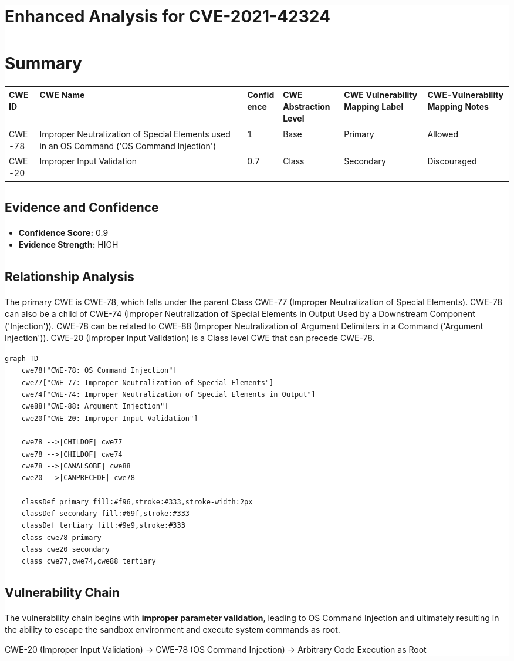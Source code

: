 # Enhanced Analysis for CVE-2021-42324

# Summary
| CWE ID  | CWE Name                                                                               | Confidence | CWE Abstraction Level | CWE Vulnerability Mapping Label | CWE-Vulnerability Mapping Notes |
| :-------- | :------------------------------------------------------------------------------------- | :---------- | :---------------------- | :------------------------------ | :------------------------------ |
| CWE-78  | Improper Neutralization of Special Elements used in an OS Command ('OS Command Injection') | 1         | Base                    | Primary                         | Allowed                         |
| CWE-20  | Improper Input Validation                                                              | 0.7         | Class                   | Secondary                       | Discouraged                     |

## Evidence and Confidence

*   **Confidence Score:** 0.9
*   **Evidence Strength:** HIGH

## Relationship Analysis
The primary CWE is CWE-78, which falls under the parent Class CWE-77 (Improper Neutralization of Special Elements). CWE-78 can also be a child of CWE-74 (Improper Neutralization of Special Elements in Output Used by a Downstream Component ('Injection')). CWE-78 can be related to CWE-88 (Improper Neutralization of Argument Delimiters in a Command ('Argument Injection')). CWE-20 (Improper Input Validation) is a Class level CWE that can precede CWE-78.

```mermaid
graph TD
    cwe78["CWE-78: OS Command Injection"]
    cwe77["CWE-77: Improper Neutralization of Special Elements"]
    cwe74["CWE-74: Improper Neutralization of Special Elements in Output"]
    cwe88["CWE-88: Argument Injection"]
    cwe20["CWE-20: Improper Input Validation"]
    
    cwe78 -->|CHILDOF| cwe77
    cwe78 -->|CHILDOF| cwe74
    cwe78 -->|CANALSOBE| cwe88
    cwe20 -->|CANPRECEDE| cwe78
    
    classDef primary fill:#f96,stroke:#333,stroke-width:2px
    classDef secondary fill:#69f,stroke:#333
    classDef tertiary fill:#9e9,stroke:#333
    class cwe78 primary
    class cwe20 secondary
    class cwe77,cwe74,cwe88 tertiary
```

## Vulnerability Chain
The vulnerability chain begins with **improper parameter validation**, leading to OS Command Injection and ultimately resulting in the ability to escape the sandbox environment and execute system commands as root.

CWE-20 (Improper Input Validation) -> CWE-78 (OS Command Injection) -> Arbitrary Code Execution as Root
